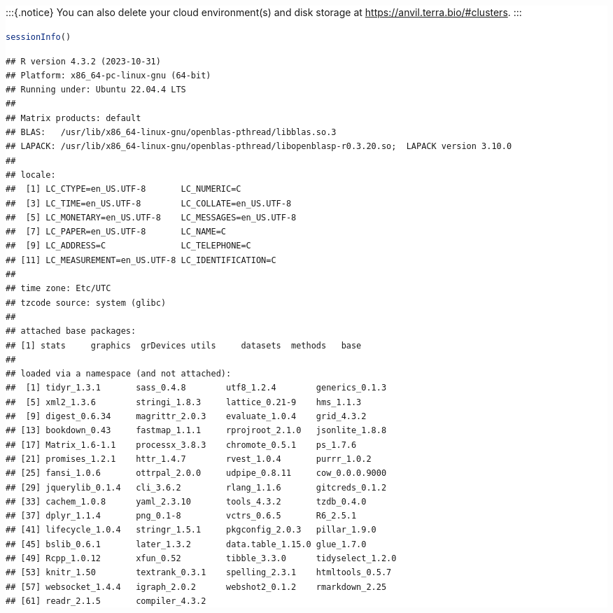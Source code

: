 :::{.notice}
You can also delete your cloud environment(s) and disk storage at https://anvil.terra.bio/#clusters.
:::




``` r
sessionInfo()
```

```
## R version 4.3.2 (2023-10-31)
## Platform: x86_64-pc-linux-gnu (64-bit)
## Running under: Ubuntu 22.04.4 LTS
## 
## Matrix products: default
## BLAS:   /usr/lib/x86_64-linux-gnu/openblas-pthread/libblas.so.3 
## LAPACK: /usr/lib/x86_64-linux-gnu/openblas-pthread/libopenblasp-r0.3.20.so;  LAPACK version 3.10.0
## 
## locale:
##  [1] LC_CTYPE=en_US.UTF-8       LC_NUMERIC=C              
##  [3] LC_TIME=en_US.UTF-8        LC_COLLATE=en_US.UTF-8    
##  [5] LC_MONETARY=en_US.UTF-8    LC_MESSAGES=en_US.UTF-8   
##  [7] LC_PAPER=en_US.UTF-8       LC_NAME=C                 
##  [9] LC_ADDRESS=C               LC_TELEPHONE=C            
## [11] LC_MEASUREMENT=en_US.UTF-8 LC_IDENTIFICATION=C       
## 
## time zone: Etc/UTC
## tzcode source: system (glibc)
## 
## attached base packages:
## [1] stats     graphics  grDevices utils     datasets  methods   base     
## 
## loaded via a namespace (and not attached):
##  [1] tidyr_1.3.1       sass_0.4.8        utf8_1.2.4        generics_0.1.3   
##  [5] xml2_1.3.6        stringi_1.8.3     lattice_0.21-9    hms_1.1.3        
##  [9] digest_0.6.34     magrittr_2.0.3    evaluate_1.0.4    grid_4.3.2       
## [13] bookdown_0.43     fastmap_1.1.1     rprojroot_2.1.0   jsonlite_1.8.8   
## [17] Matrix_1.6-1.1    processx_3.8.3    chromote_0.5.1    ps_1.7.6         
## [21] promises_1.2.1    httr_1.4.7        rvest_1.0.4       purrr_1.0.2      
## [25] fansi_1.0.6       ottrpal_2.0.0     udpipe_0.8.11     cow_0.0.0.9000   
## [29] jquerylib_0.1.4   cli_3.6.2         rlang_1.1.6       gitcreds_0.1.2   
## [33] cachem_1.0.8      yaml_2.3.10       tools_4.3.2       tzdb_0.4.0       
## [37] dplyr_1.1.4       png_0.1-8         vctrs_0.6.5       R6_2.5.1         
## [41] lifecycle_1.0.4   stringr_1.5.1     pkgconfig_2.0.3   pillar_1.9.0     
## [45] bslib_0.6.1       later_1.3.2       data.table_1.15.0 glue_1.7.0       
## [49] Rcpp_1.0.12       xfun_0.52         tibble_3.3.0      tidyselect_1.2.0 
## [53] knitr_1.50        textrank_0.3.1    spelling_2.3.1    htmltools_0.5.7  
## [57] websocket_1.4.4   igraph_2.0.2      webshot2_0.1.2    rmarkdown_2.25   
## [61] readr_2.1.5       compiler_4.3.2
```

